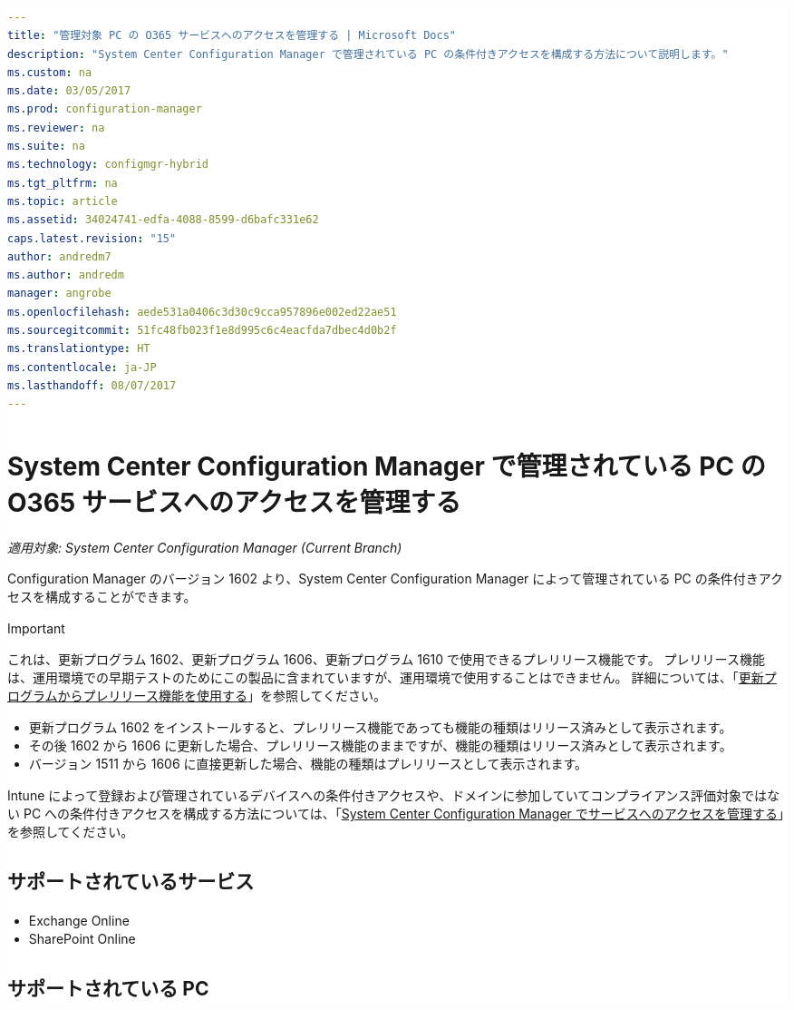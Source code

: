 ```yaml
---
title: "管理対象 PC の O365 サービスへのアクセスを管理する | Microsoft Docs"
description: "System Center Configuration Manager で管理されている PC の条件付きアクセスを構成する方法について説明します。"
ms.custom: na
ms.date: 03/05/2017
ms.prod: configuration-manager
ms.reviewer: na
ms.suite: na
ms.technology: configmgr-hybrid
ms.tgt_pltfrm: na
ms.topic: article
ms.assetid: 34024741-edfa-4088-8599-d6bafc331e62
caps.latest.revision: "15"
author: andredm7
ms.author: andredm
manager: angrobe
ms.openlocfilehash: aede531a0406c3d30c9cca957896e002ed22ae51
ms.sourcegitcommit: 51fc48fb023f1e8d995c6c4eacfda7dbec4d0b2f
ms.translationtype: HT
ms.contentlocale: ja-JP
ms.lasthandoff: 08/07/2017
---
```

# <a name="manage-access-to-o365-services-for-pcs-managed-by-system-center-configuration-manager"></a>System Center Configuration Manager で管理されている PC の O365 サービスへのアクセスを管理する

*適用対象: System Center Configuration Manager (Current Branch)*

Configuration Manager のバージョン 1602 より、System Center Configuration Manager によって管理されている PC の条件付きアクセスを構成することができます。  

> [!IMPORTANT]  
> これは、更新プログラム 1602、更新プログラム 1606、更新プログラム 1610 で使用できるプレリリース機能です。 プレリリース機能は、運用環境での早期テストのためにこの製品に含まれていますが、運用環境で使用することはできません。 詳細については、「[更新プログラムからプレリリース機能を使用する](../../core/servers/manage/install-in-console-updates.md#bkmk_prerelease)」を参照してください。
> - 更新プログラム 1602 をインストールすると、プレリリース機能であっても機能の種類はリリース済みとして表示されます。
> - その後 1602 から 1606 に更新した場合、プレリリース機能のままですが、機能の種類はリリース済みとして表示されます。
> - バージョン 1511 から 1606 に直接更新した場合、機能の種類はプレリリースとして表示されます。

Intune によって登録および管理されているデバイスへの条件付きアクセスや、ドメインに参加していてコンプライアンス評価対象ではない PC への条件付きアクセスを構成する方法については、「[System Center Configuration Manager でサービスへのアクセスを管理する](../../protect/deploy-use/manage-access-to-services.md)」を参照してください。

## <a name="supported-services"></a>サポートされているサービス  

-   Exchange Online
-   SharePoint Online

## <a name="supported-pcs"></a>サポートされている PC  

